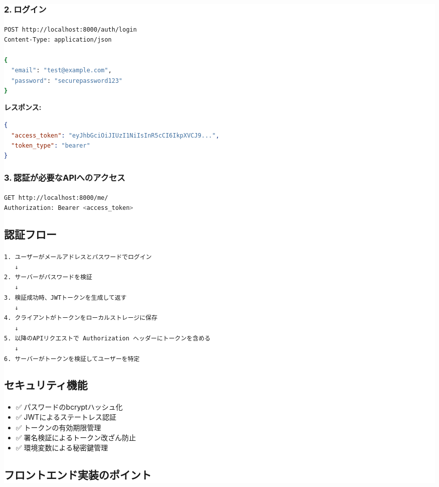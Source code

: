 ### 2. ログイン

```bash
POST http://localhost:8000/auth/login
Content-Type: application/json

{
  "email": "test@example.com",
  "password": "securepassword123"
}
```

**レスポンス:**
```json
{
  "access_token": "eyJhbGciOiJIUzI1NiIsInR5cCI6IkpXVCJ9...",
  "token_type": "bearer"
}
```

### 3. 認証が必要なAPIへのアクセス

```bash
GET http://localhost:8000/me/
Authorization: Bearer <access_token>
```

## 認証フロー

```
1. ユーザーがメールアドレスとパスワードでログイン
   ↓
2. サーバーがパスワードを検証
   ↓
3. 検証成功時、JWTトークンを生成して返す
   ↓
4. クライアントがトークンをローカルストレージに保存
   ↓
5. 以降のAPIリクエストで Authorization ヘッダーにトークンを含める
   ↓
6. サーバーがトークンを検証してユーザーを特定
```

## セキュリティ機能

- ✅ パスワードのbcryptハッシュ化
- ✅ JWTによるステートレス認証
- ✅ トークンの有効期限管理
- ✅ 署名検証によるトークン改ざん防止
- ✅ 環境変数による秘密鍵管理

## フロントエンド実装のポイント
